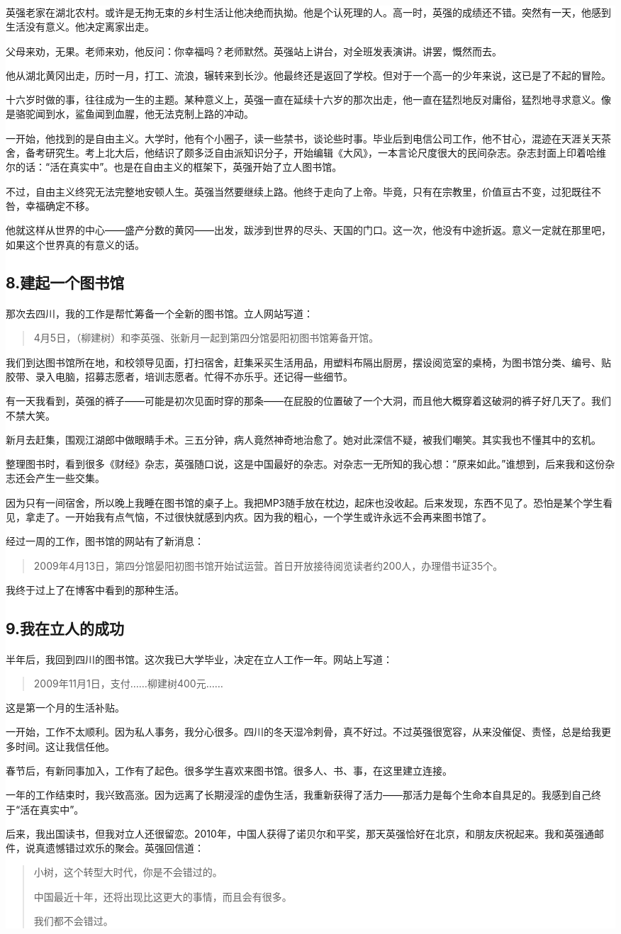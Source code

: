 英强老家在湖北农村。或许是无拘无束的乡村生活让他决绝而执拗。他是个认死理的人。高一时，英强的成绩还不错。突然有一天，他感到生活没有意义。他决定离家出走。

父母来劝，无果。老师来劝，他反问：你幸福吗？老师默然。英强站上讲台，对全班发表演讲。讲罢，慨然而去。

他从湖北黄冈出走，历时一月，打工、流浪，辗转来到长沙。他最终还是返回了学校。但对于一个高一的少年来说，这已是了不起的冒险。

十六岁时做的事，往往成为一生的主题。某种意义上，英强一直在延续十六岁的那次出走，他一直在猛烈地反对庸俗，猛烈地寻求意义。像是骆驼闻到水，鲨鱼闻到血腥，他无法克制上路的冲动。

一开始，他找到的是自由主义。大学时，他有个小圈子，读一些禁书，谈论些时事。毕业后到电信公司工作，他不甘心，混迹在天涯关天茶舍，备考研究生。考上北大后，他结识了颇多泛自由派知识分子，开始编辑《大风》，一本言论尺度很大的民间杂志。杂志封面上印着哈维尔的话：“活在真实中”。也是在自由主义的框架下，英强开始了立人图书馆。

不过，自由主义终究无法完整地安顿人生。英强当然要继续上路。他终于走向了上帝。毕竟，只有在宗教里，价值亘古不变，过犯既往不咎，幸福确定不移。

他就这样从世界的中心——盛产分数的黄冈——出发，跋涉到世界的尽头、天国的门口。这一次，他没有中途折返。意义一定就在那里吧，如果这个世界真的有意义的话。

## 8.建起一个图书馆

那次去四川，我的工作是帮忙筹备一个全新的图书馆。立人网站写道：

> 4月5日，（柳建树）和李英强、张新月一起到第四分馆晏阳初图书馆筹备开馆。

我们到达图书馆所在地，和校领导见面，打扫宿舍，赶集采买生活用品，用塑料布隔出厨房，摆设阅览室的桌椅，为图书馆分类、编号、贴胶带、录入电脑，招募志愿者，培训志愿者。忙得不亦乐乎。还记得一些细节。

有一天我看到，英强的裤子——可能是初次见面时穿的那条——在屁股的位置破了一个大洞，而且他大概穿着这破洞的裤子好几天了。我们不禁大笑。

新月去赶集，围观江湖郎中做眼睛手术。三五分钟，病人竟然神奇地治愈了。她对此深信不疑，被我们嘲笑。其实我也不懂其中的玄机。

整理图书时，看到很多《财经》杂志，英强随口说，这是中国最好的杂志。对杂志一无所知的我心想：“原来如此。”谁想到，后来我和这份杂志还会产生一些交集。

因为只有一间宿舍，所以晚上我睡在图书馆的桌子上。我把MP3随手放在枕边，起床也没收起。后来发现，东西不见了。恐怕是某个学生看见，拿走了。一开始我有点气恼，不过很快就感到内疚。因为我的粗心，一个学生或许永远不会再来图书馆了。

经过一周的工作，图书馆的网站有了新消息：

> 2009年4月13日，第四分馆晏阳初图书馆开始试运营。首日开放接待阅览读者约200人，办理借书证35个。

我终于过上了在博客中看到的那种生活。 

## 9.我在立人的成功

半年后，我回到四川的图书馆。这次我已大学毕业，决定在立人工作一年。网站上写道：

> 2009年11月1日，支付……柳建树400元……
>

这是第一个月的生活补贴。

一开始，工作不太顺利。因为私人事务，我分心很多。四川的冬天湿冷刺骨，真不好过。不过英强很宽容，从来没催促、责怪，总是给我更多时间。这让我信任他。

春节后，有新同事加入，工作有了起色。很多学生喜欢来图书馆。很多人、书、事，在这里建立连接。

一年的工作结束时，我兴致高涨。因为远离了长期浸淫的虚伪生活，我重新获得了活力——那活力是每个生命本自具足的。我感到自己终于“活在真实中”。 

后来，我出国读书，但我对立人还很留恋。2010年，中国人获得了诺贝尔和平奖，那天英强恰好在北京，和朋友庆祝起来。我和英强通邮件，说真遗憾错过欢乐的聚会。英强回信道： 

> 小树，这个转型大时代，你是不会错过的。
>
> 中国最近十年，还将出现比这更大的事情，而且会有很多。
>
> 我们都不会错过。
